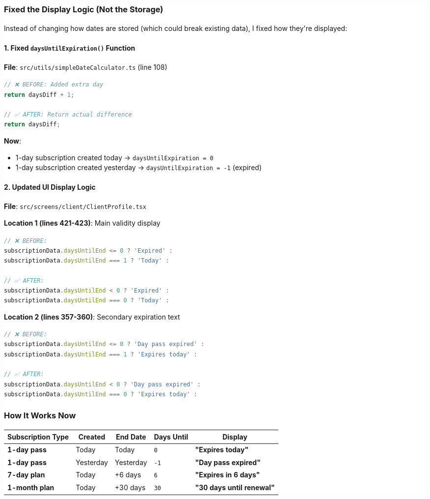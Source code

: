 ### **Fixed the Display Logic (Not the Storage)**
Instead of changing how dates are stored (which could break existing data), I fixed how they're displayed:

#### **1. Fixed `daysUntilExpiration()` Function**
**File**: `src/utils/simpleDateCalculator.ts` (line 108)

```typescript
// ❌ BEFORE: Added extra day
return daysDiff + 1;

// ✅ AFTER: Return actual difference
return daysDiff;
```

**Now**:
- 1-day subscription created today → `daysUntilExpiration = 0`
- 1-day subscription created yesterday → `daysUntilExpiration = -1` (expired)

#### **2. Updated UI Display Logic**
**File**: `src/screens/client/ClientProfile.tsx`

**Location 1 (lines 421-423)**: Main validity display
```typescript
// ❌ BEFORE: 
subscriptionData.daysUntilEnd <= 0 ? 'Expired' :
subscriptionData.daysUntilEnd === 1 ? 'Today' :

// ✅ AFTER:
subscriptionData.daysUntilEnd < 0 ? 'Expired' :
subscriptionData.daysUntilEnd === 0 ? 'Today' :
```

**Location 2 (lines 357-360)**: Secondary expiration text
```typescript
// ❌ BEFORE:
subscriptionData.daysUntilEnd <= 0 ? 'Day pass expired' :
subscriptionData.daysUntilEnd === 1 ? 'Expires today' :

// ✅ AFTER:
subscriptionData.daysUntilEnd < 0 ? 'Day pass expired' :
subscriptionData.daysUntilEnd === 0 ? 'Expires today' :
```

### **How It Works Now**

| Subscription Type | Created | End Date | Days Until | Display |
|-------------------|---------|----------|------------|---------|
| **1-day pass** | Today | Today | `0` | **"Expires today"** |
| **1-day pass** | Yesterday | Yesterday | `-1` | **"Day pass expired"** |
| **7-day plan** | Today | +6 days | `6` | **"Expires in 6 days"** |
| **1-month plan** | Today | +30 days | `30` | **"30 days until renewal"** |
